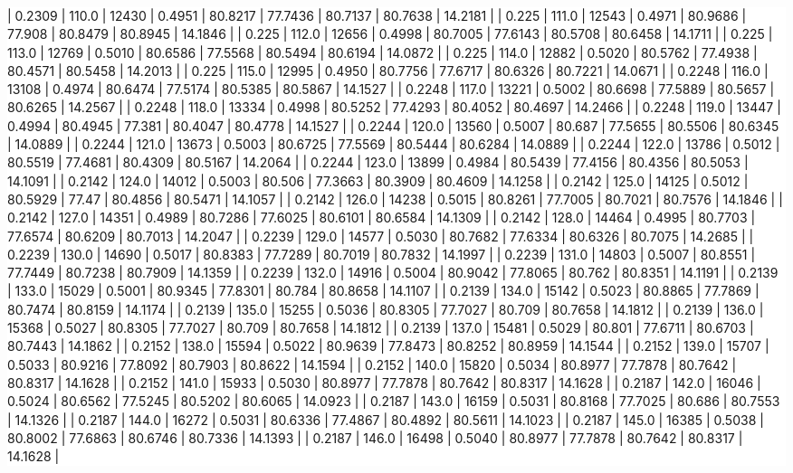 | 0.2309        | 110.0 | 12430 | 0.4951          | 80.8217 | 77.7436 | 80.7137 | 80.7638   | 14.2181 |
| 0.225         | 111.0 | 12543 | 0.4971          | 80.9686 | 77.908  | 80.8479 | 80.8945   | 14.1846 |
| 0.225         | 112.0 | 12656 | 0.4998          | 80.7005 | 77.6143 | 80.5708 | 80.6458   | 14.1711 |
| 0.225         | 113.0 | 12769 | 0.5010          | 80.6586 | 77.5568 | 80.5494 | 80.6194   | 14.0872 |
| 0.225         | 114.0 | 12882 | 0.5020          | 80.5762 | 77.4938 | 80.4571 | 80.5458   | 14.2013 |
| 0.225         | 115.0 | 12995 | 0.4950          | 80.7756 | 77.6717 | 80.6326 | 80.7221   | 14.0671 |
| 0.2248        | 116.0 | 13108 | 0.4974          | 80.6474 | 77.5174 | 80.5385 | 80.5867   | 14.1527 |
| 0.2248        | 117.0 | 13221 | 0.5002          | 80.6698 | 77.5889 | 80.5657 | 80.6265   | 14.2567 |
| 0.2248        | 118.0 | 13334 | 0.4998          | 80.5252 | 77.4293 | 80.4052 | 80.4697   | 14.2466 |
| 0.2248        | 119.0 | 13447 | 0.4994          | 80.4945 | 77.381  | 80.4047 | 80.4778   | 14.1527 |
| 0.2244        | 120.0 | 13560 | 0.5007          | 80.687  | 77.5655 | 80.5506 | 80.6345   | 14.0889 |
| 0.2244        | 121.0 | 13673 | 0.5003          | 80.6725 | 77.5569 | 80.5444 | 80.6284   | 14.0889 |
| 0.2244        | 122.0 | 13786 | 0.5012          | 80.5519 | 77.4681 | 80.4309 | 80.5167   | 14.2064 |
| 0.2244        | 123.0 | 13899 | 0.4984          | 80.5439 | 77.4156 | 80.4356 | 80.5053   | 14.1091 |
| 0.2142        | 124.0 | 14012 | 0.5003          | 80.506  | 77.3663 | 80.3909 | 80.4609   | 14.1258 |
| 0.2142        | 125.0 | 14125 | 0.5012          | 80.5929 | 77.47   | 80.4856 | 80.5471   | 14.1057 |
| 0.2142        | 126.0 | 14238 | 0.5015          | 80.8261 | 77.7005 | 80.7021 | 80.7576   | 14.1846 |
| 0.2142        | 127.0 | 14351 | 0.4989          | 80.7286 | 77.6025 | 80.6101 | 80.6584   | 14.1309 |
| 0.2142        | 128.0 | 14464 | 0.4995          | 80.7703 | 77.6574 | 80.6209 | 80.7013   | 14.2047 |
| 0.2239        | 129.0 | 14577 | 0.5030          | 80.7682 | 77.6334 | 80.6326 | 80.7075   | 14.2685 |
| 0.2239        | 130.0 | 14690 | 0.5017          | 80.8383 | 77.7289 | 80.7019 | 80.7832   | 14.1997 |
| 0.2239        | 131.0 | 14803 | 0.5007          | 80.8551 | 77.7449 | 80.7238 | 80.7909   | 14.1359 |
| 0.2239        | 132.0 | 14916 | 0.5004          | 80.9042 | 77.8065 | 80.762  | 80.8351   | 14.1191 |
| 0.2139        | 133.0 | 15029 | 0.5001          | 80.9345 | 77.8301 | 80.784  | 80.8658   | 14.1107 |
| 0.2139        | 134.0 | 15142 | 0.5023          | 80.8865 | 77.7869 | 80.7474 | 80.8159   | 14.1174 |
| 0.2139        | 135.0 | 15255 | 0.5036          | 80.8305 | 77.7027 | 80.709  | 80.7658   | 14.1812 |
| 0.2139        | 136.0 | 15368 | 0.5027          | 80.8305 | 77.7027 | 80.709  | 80.7658   | 14.1812 |
| 0.2139        | 137.0 | 15481 | 0.5029          | 80.801  | 77.6711 | 80.6703 | 80.7443   | 14.1862 |
| 0.2152        | 138.0 | 15594 | 0.5022          | 80.9639 | 77.8473 | 80.8252 | 80.8959   | 14.1544 |
| 0.2152        | 139.0 | 15707 | 0.5033          | 80.9216 | 77.8092 | 80.7903 | 80.8622   | 14.1594 |
| 0.2152        | 140.0 | 15820 | 0.5034          | 80.8977 | 77.7878 | 80.7642 | 80.8317   | 14.1628 |
| 0.2152        | 141.0 | 15933 | 0.5030          | 80.8977 | 77.7878 | 80.7642 | 80.8317   | 14.1628 |
| 0.2187        | 142.0 | 16046 | 0.5024          | 80.6562 | 77.5245 | 80.5202 | 80.6065   | 14.0923 |
| 0.2187        | 143.0 | 16159 | 0.5031          | 80.8168 | 77.7025 | 80.686  | 80.7553   | 14.1326 |
| 0.2187        | 144.0 | 16272 | 0.5031          | 80.6336 | 77.4867 | 80.4892 | 80.5611   | 14.1023 |
| 0.2187        | 145.0 | 16385 | 0.5038          | 80.8002 | 77.6863 | 80.6746 | 80.7336   | 14.1393 |
| 0.2187        | 146.0 | 16498 | 0.5040          | 80.8977 | 77.7878 | 80.7642 | 80.8317   | 14.1628 |